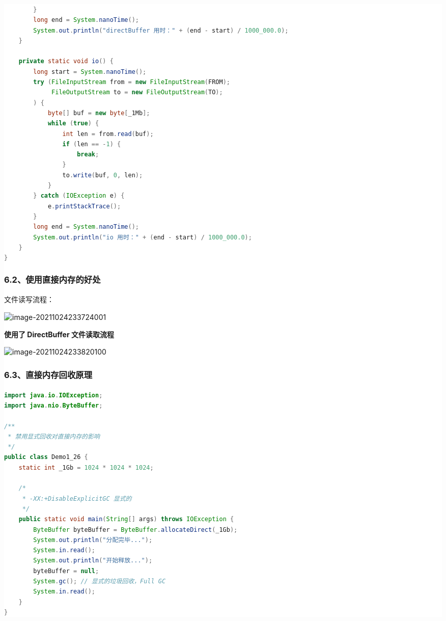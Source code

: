```java
        }
        long end = System.nanoTime();
        System.out.println("directBuffer 用时：" + (end - start) / 1000_000.0);
    }

    private static void io() {
        long start = System.nanoTime();
        try (FileInputStream from = new FileInputStream(FROM);
             FileOutputStream to = new FileOutputStream(TO);
        ) {
            byte[] buf = new byte[_1Mb];
            while (true) {
                int len = from.read(buf);
                if (len == -1) {
                    break;
                }
                to.write(buf, 0, len);
            }
        } catch (IOException e) {
            e.printStackTrace();
        }
        long end = System.nanoTime();
        System.out.println("io 用时：" + (end - start) / 1000_000.0);
    }
}
```

### 6.2、使用直接内存的好处

文件读写流程：

![image-20211024233724001](https://typora001-zc.oss-cn-chengdu.aliyuncs.com/typoraImg/4KoFSOwIheHia1r.png)

**使用了 DirectBuffer 文件读取流程**

![image-20211024233820100](https://typora001-zc.oss-cn-chengdu.aliyuncs.com/typoraImg/lLmbcJrojXsqzg3.png)

### 6.3、直接内存回收原理

```java
import java.io.IOException;
import java.nio.ByteBuffer;

/**
 * 禁用显式回收对直接内存的影响
 */
public class Demo1_26 {
    static int _1Gb = 1024 * 1024 * 1024;

    /*
     * -XX:+DisableExplicitGC 显式的
     */
    public static void main(String[] args) throws IOException {
        ByteBuffer byteBuffer = ByteBuffer.allocateDirect(_1Gb);
        System.out.println("分配完毕...");
        System.in.read();
        System.out.println("开始释放...");
        byteBuffer = null;
        System.gc(); // 显式的垃圾回收，Full GC
        System.in.read();
    }
}
```
